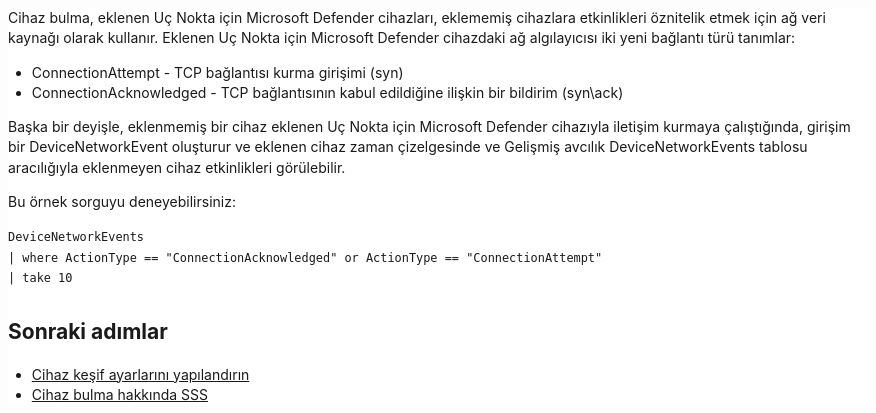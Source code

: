 Cihaz bulma, eklenen Uç Nokta için Microsoft Defender cihazları, eklememiş cihazlara etkinlikleri öznitelik etmek için ağ veri kaynağı olarak kullanır. Eklenen Uç Nokta için Microsoft Defender cihazdaki ağ algılayıcısı iki yeni bağlantı türü tanımlar:

- ConnectionAttempt - TCP bağlantısı kurma girişimi (syn)
- ConnectionAcknowledged - TCP bağlantısının kabul edildiğine ilişkin bir bildirim (syn\ack)

Başka bir deyişle, eklenmemiş bir cihaz eklenen Uç Nokta için Microsoft Defender cihazıyla iletişim kurmaya çalıştığında, girişim bir DeviceNetworkEvent oluşturur ve eklenen cihaz zaman çizelgesinde ve Gelişmiş avcılık DeviceNetworkEvents tablosu aracılığıyla eklenmeyen cihaz etkinlikleri görülebilir.

Bu örnek sorguyu deneyebilirsiniz:

```text
DeviceNetworkEvents
| where ActionType == "ConnectionAcknowledged" or ActionType == "ConnectionAttempt"
| take 10
```

## <a name="next-steps"></a>Sonraki adımlar

- [Cihaz keşif ayarlarını yapılandırın](configure-device-discovery.md)
- [Cihaz bulma hakkında SSS](device-discovery-faq.md)
